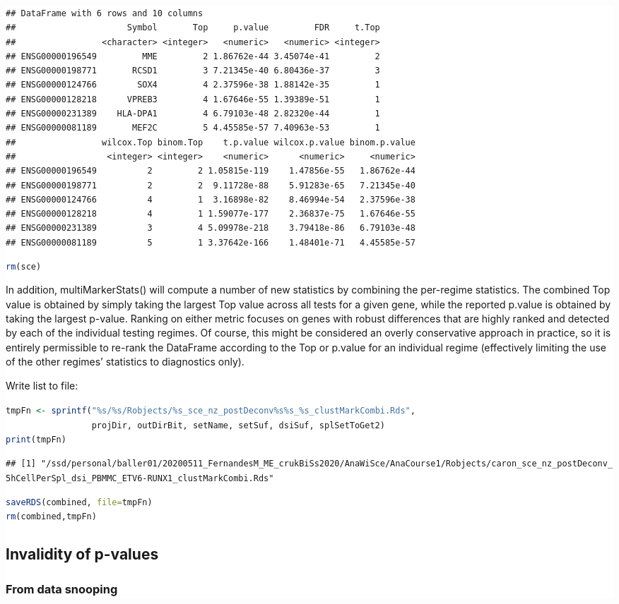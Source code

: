 ```
## DataFrame with 6 rows and 10 columns
##                      Symbol       Top     p.value         FDR     t.Top
##                 <character> <integer>   <numeric>   <numeric> <integer>
## ENSG00000196549         MME         2 1.86762e-44 3.45074e-41         2
## ENSG00000198771       RCSD1         3 7.21345e-40 6.80436e-37         3
## ENSG00000124766        SOX4         4 2.37596e-38 1.88142e-35         1
## ENSG00000128218      VPREB3         4 1.67646e-55 1.39389e-51         1
## ENSG00000231389    HLA-DPA1         4 6.79103e-48 2.82320e-44         1
## ENSG00000081189       MEF2C         5 4.45585e-57 7.40963e-53         1
##                 wilcox.Top binom.Top    t.p.value wilcox.p.value binom.p.value
##                  <integer> <integer>    <numeric>      <numeric>     <numeric>
## ENSG00000196549          2         2 1.05815e-119    1.47856e-55   1.86762e-44
## ENSG00000198771          2         2  9.11728e-88    5.91283e-65   7.21345e-40
## ENSG00000124766          4         1  3.16898e-82    8.46994e-54   2.37596e-38
## ENSG00000128218          4         1 1.59077e-177    2.36837e-75   1.67646e-55
## ENSG00000231389          3         4 5.09978e-218    3.79418e-86   6.79103e-48
## ENSG00000081189          5         1 3.37642e-166    1.48401e-71   4.45585e-57
```

```r
rm(sce)
```

In addition, multiMarkerStats() will compute a number of new statistics by combining the per-regime statistics. The combined Top value is obtained by simply taking the largest Top value across all tests for a given gene, while the reported p.value is obtained by taking the largest p-value. Ranking on either metric focuses on genes with robust differences that are highly ranked and detected by each of the individual testing regimes. Of course, this might be considered an overly conservative approach in practice, so it is entirely permissible to re-rank the DataFrame according to the Top or p.value for an individual regime (effectively limiting the use of the other regimes’ statistics to diagnostics only).

Write list to file:


```r
tmpFn <- sprintf("%s/%s/Robjects/%s_sce_nz_postDeconv%s%s_%s_clustMarkCombi.Rds",
                 projDir, outDirBit, setName, setSuf, dsiSuf, splSetToGet2)
print(tmpFn)
```

```
## [1] "/ssd/personal/baller01/20200511_FernandesM_ME_crukBiSs2020/AnaWiSce/AnaCourse1/Robjects/caron_sce_nz_postDeconv_5hCellPerSpl_dsi_PBMMC_ETV6-RUNX1_clustMarkCombi.Rds"
```

```r
saveRDS(combined, file=tmpFn)
rm(combined,tmpFn)
```

## Invalidity of p-values

### From data snooping
